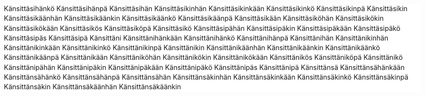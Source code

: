 Känsittäsihänkö
Känsittäsihänpä
Känsittäsihän
Känsittäsikinhän
Känsittäsikinkään
Känsittäsikinkö
Känsittäsikinpä
Känsittäsikin
Känsittäsikäänhän
Känsittäsikäänkin
Känsittäsikäänkö
Känsittäsikäänpä
Känsittäsikään
Känsittäsiköhän
Känsittäsikökin
Känsittäsikökään
Känsittäsikös
Känsittäsiköpä
Känsittäsikö
Känsittäsipähän
Känsittäsipäkin
Känsittäsipäkään
Känsittäsipäkö
Känsittäsipäs
Känsittäsipä
Känsittäni
Känsittänihänkään
Känsittänihänkö
Känsittänihänpä
Känsittänihän
Känsittänikinhän
Känsittänikinkään
Känsittänikinkö
Känsittänikinpä
Känsittänikin
Känsittänikäänhän
Känsittänikäänkin
Känsittänikäänkö
Känsittänikäänpä
Känsittänikään
Känsittäniköhän
Känsittänikökin
Känsittänikökään
Känsittänikös
Känsittäniköpä
Känsittänikö
Känsittänipähän
Känsittänipäkin
Känsittänipäkään
Känsittänipäkö
Känsittänipäs
Känsittänipä
Känsittänsä
Känsittänsähänkään
Känsittänsähänkö
Känsittänsähänpä
Känsittänsähän
Känsittänsäkinhän
Känsittänsäkinkään
Känsittänsäkinkö
Känsittänsäkinpä
Känsittänsäkin
Känsittänsäkäänhän
Känsittänsäkäänkin